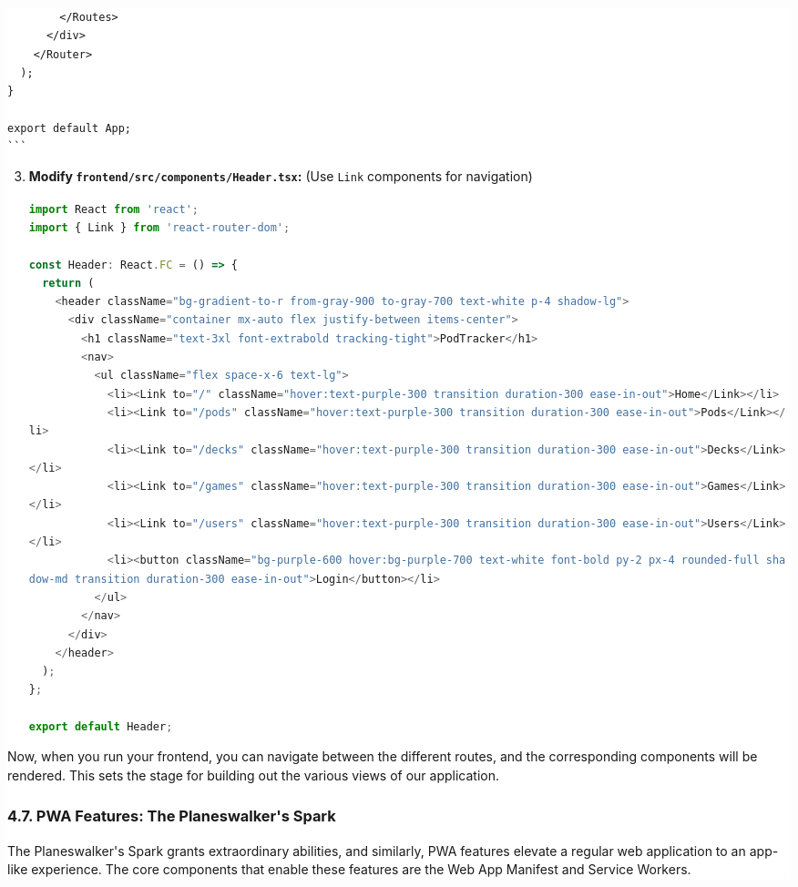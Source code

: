             </Routes>
          </div>
        </Router>
      );
    }

    export default App;
    ```

3.  **Modify `frontend/src/components/Header.tsx`:** (Use `Link` components for navigation)

    ```typescript jsx
    import React from 'react';
    import { Link } from 'react-router-dom';

    const Header: React.FC = () => {
      return (
        <header className="bg-gradient-to-r from-gray-900 to-gray-700 text-white p-4 shadow-lg">
          <div className="container mx-auto flex justify-between items-center">
            <h1 className="text-3xl font-extrabold tracking-tight">PodTracker</h1>
            <nav>
              <ul className="flex space-x-6 text-lg">
                <li><Link to="/" className="hover:text-purple-300 transition duration-300 ease-in-out">Home</Link></li>
                <li><Link to="/pods" className="hover:text-purple-300 transition duration-300 ease-in-out">Pods</Link></li>
                <li><Link to="/decks" className="hover:text-purple-300 transition duration-300 ease-in-out">Decks</Link></li>
                <li><Link to="/games" className="hover:text-purple-300 transition duration-300 ease-in-out">Games</Link></li>
                <li><Link to="/users" className="hover:text-purple-300 transition duration-300 ease-in-out">Users</Link></li>
                <li><button className="bg-purple-600 hover:bg-purple-700 text-white font-bold py-2 px-4 rounded-full shadow-md transition duration-300 ease-in-out">Login</button></li>
              </ul>
            </nav>
          </div>
        </header>
      );
    };

    export default Header;
    ```

Now, when you run your frontend, you can navigate between the different routes, and the corresponding components will be rendered. This sets the stage for building out the various views of our application.

### 4.7. PWA Features: The Planeswalker's Spark

The Planeswalker's Spark grants extraordinary abilities, and similarly, PWA features elevate a regular web application to an app-like experience. The core components that enable these features are the Web App Manifest and Service Workers.
